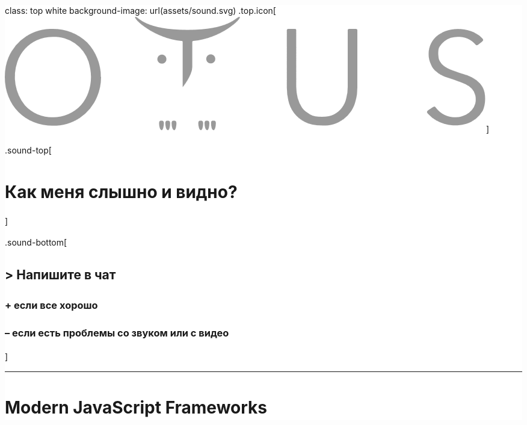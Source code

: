 class: top white
background-image: url(assets/sound.svg)
.top.icon[![otus main](assets/otus-2.png)]

.sound-top[
  # Как меня слышно и видно?
]

.sound-bottom[
  ## > Напишите в чат
  ### **+** если все хорошо
  ### **–** если есть проблемы cо звуком или с видео
]

---

# Modern JavaScript Frameworks
